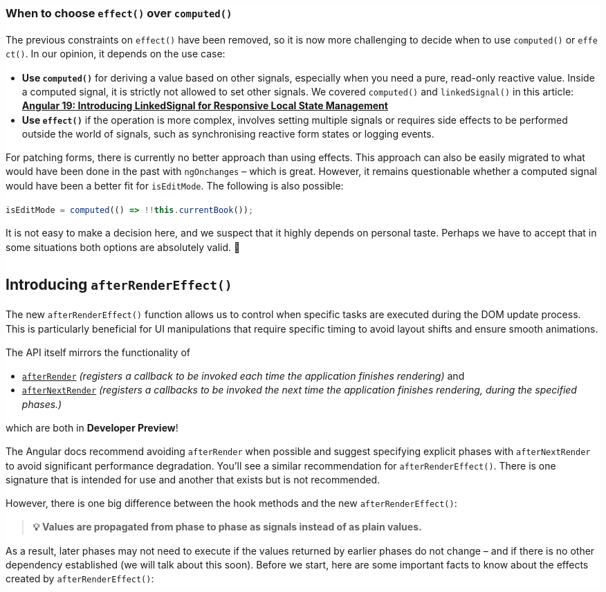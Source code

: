 
### When to choose `effect()` over `computed()`

The previous constraints on `effect()` have been removed, so it is now more challenging to decide when to use `computed()` or `effect()`.
In our opinion, it depends on the use case:
- **Use `computed()`** for deriving a value based on other signals, especially when you need a pure, read-only reactive value. Inside a computed signal, it is strictly not allowed to set other signals.
  We covered `computed()` and `linkedSignal()` in this article: **[Angular 19: Introducing LinkedSignal for Responsive Local State Management](https://angular.schule/blog/2024-11-effect-and-afterRenderEffect)**
- **Use `effect()`** if the operation is more complex, involves setting multiple signals or requires side effects to be performed outside the world of signals, such as synchronising reactive form states or logging events.

For patching forms, there is currently no better approach than using effects. 
This approach can also be easily migrated to what would have been done in the past with `ngOnchanges` – which is great.
However, it remains questionable whether a computed signal would have been a better fit for `isEditMode`.
The following is also possible:

```ts
isEditMode = computed(() => !!this.currentBook());
```

It is not easy to make a decision here, and we suspect that it highly depends on personal taste.
Perhaps we have to accept that in some situations both options are absolutely valid. 🙂


## Introducing `afterRenderEffect()`

The new `afterRenderEffect()` function allows us to control when specific tasks are executed during the DOM update process.
This is particularly beneficial for UI manipulations that require specific timing to avoid layout shifts and ensure smooth animations.

The API itself mirrors the functionality of 
* [`afterRender`](https://next.angular.dev/api/core/afterRender) *(registers a callback to be invoked each time the application finishes rendering)* and 
* [`afterNextRender`](https://next.angular.dev/api/core/afterNextRender) *(registers a callbacks to be invoked the next time the application finishes rendering, during the specified phases.)* 

which are both in **Developer Preview**!

The Angular docs recommend avoiding `afterRender` when possible and suggest specifying explicit phases with `afterNextRender` to avoid significant performance degradation. 
You’ll see a similar recommendation for `afterRenderEffect()`. There is one signature that is intended for use and another that exists but is not recommended.

However, there is one big difference between the hook methods and the new `afterRenderEffect()`:
> **💡 Values are propagated from phase to phase as signals instead of as plain values.** 

As a result, later phases may not need to execute if the values returned by earlier phases do not change – and if there is no other dependency established (we will talk about this soon). Before we start, here are some important facts to know about the effects created by `afterRenderEffect()`:
